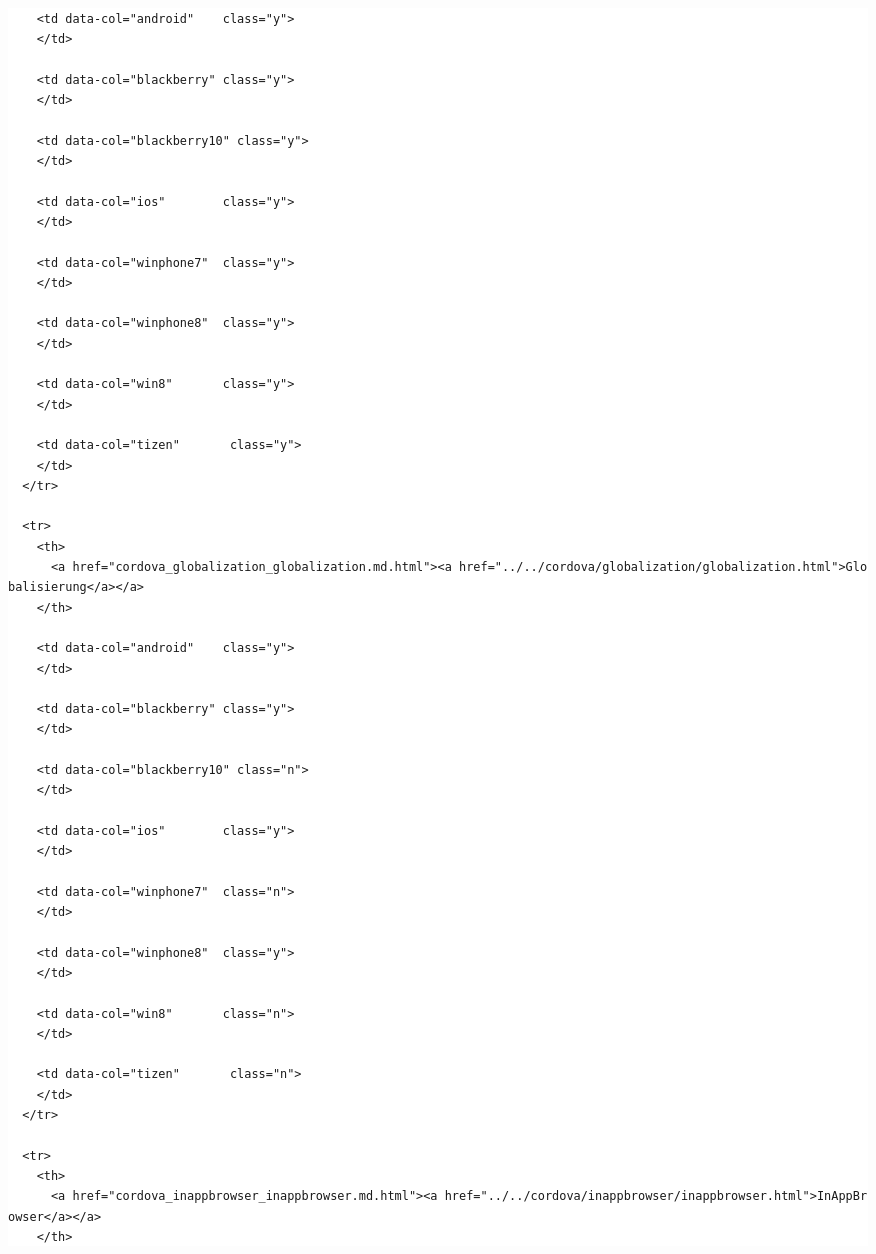         <td data-col="android"    class="y">
        </td>
        
        <td data-col="blackberry" class="y">
        </td>
        
        <td data-col="blackberry10" class="y">
        </td>
        
        <td data-col="ios"        class="y">
        </td>
        
        <td data-col="winphone7"  class="y">
        </td>
        
        <td data-col="winphone8"  class="y">
        </td>
        
        <td data-col="win8"       class="y">
        </td>
        
        <td data-col="tizen"       class="y">
        </td>
      </tr>
      
      <tr>
        <th>
          <a href="cordova_globalization_globalization.md.html"><a href="../../cordova/globalization/globalization.html">Globalisierung</a></a>
        </th>
        
        <td data-col="android"    class="y">
        </td>
        
        <td data-col="blackberry" class="y">
        </td>
        
        <td data-col="blackberry10" class="n">
        </td>
        
        <td data-col="ios"        class="y">
        </td>
        
        <td data-col="winphone7"  class="n">
        </td>
        
        <td data-col="winphone8"  class="y">
        </td>
        
        <td data-col="win8"       class="n">
        </td>
        
        <td data-col="tizen"       class="n">
        </td>
      </tr>
      
      <tr>
        <th>
          <a href="cordova_inappbrowser_inappbrowser.md.html"><a href="../../cordova/inappbrowser/inappbrowser.html">InAppBrowser</a></a>
        </th>
        
